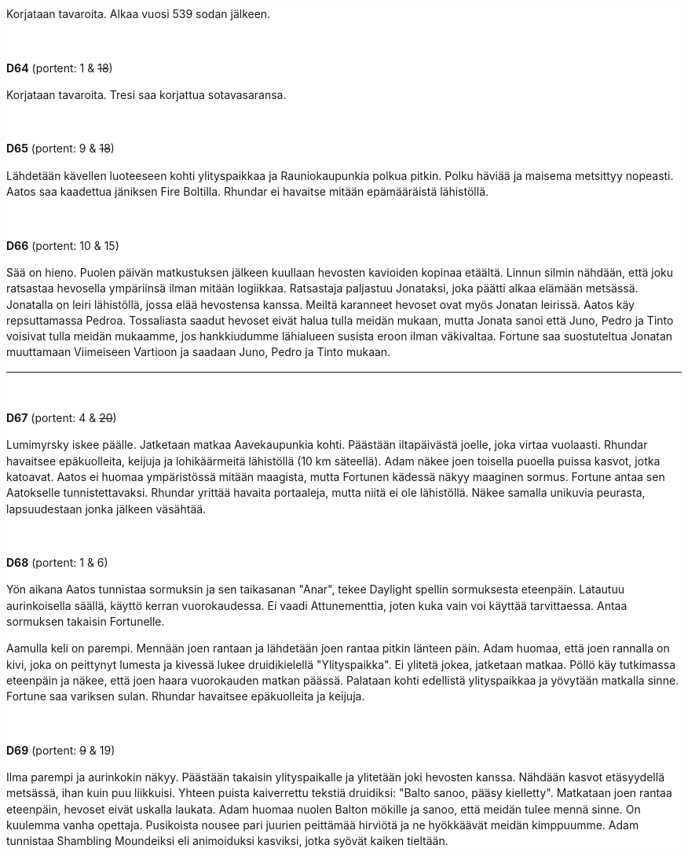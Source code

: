 Korjataan tavaroita. Alkaa vuosi 539 sodan jälkeen.

</br>

**D64** (portent: 1 & ~~18~~)

Korjataan tavaroita. Tresi saa korjattua sotavasaransa.

</br>

**D65** (portent: 9 & ~~18~~)

Lähdetään kävellen luoteeseen kohti ylityspaikkaa ja Rauniokaupunkia polkua pitkin. Polku häviää ja maisema metsittyy nopeasti. Aatos saa kaadettua jäniksen Fire Boltilla. Rhundar ei havaitse mitään epämääräistä lähistöllä.

</br>

**D66** (portent: 10 & 15)

Sää on hieno. Puolen päivän matkustuksen jälkeen kuullaan hevosten kavioiden kopinaa etäältä. Linnun silmin nähdään, että joku ratsastaa hevosella ympäriinsä ilman mitään logiikkaa. Ratsastaja paljastuu Jonataksi, joka päätti alkaa elämään metsässä. Jonatalla on leiri lähistöllä, jossa elää hevostensa kanssa. Meiltä karanneet hevoset ovat myös Jonatan leirissä. Aatos käy repsuttamassa Pedroa. Tossaliasta saadut hevoset eivät halua tulla meidän mukaan, mutta Jonata sanoi että Juno, Pedro ja Tinto voisivat tulla meidän mukaamme, jos hankkiudumme lähialueen susista eroon ilman väkivaltaa. Fortune saa suostuteltua Jonatan muuttamaan Viimeiseen Vartioon ja saadaan Juno, Pedro ja Tinto mukaan.

---

</br>

**D67** (portent: 4 & ~~20~~)

Lumimyrsky iskee päälle. Jatketaan matkaa Aavekaupunkia kohti. Päästään iltapäivästä joelle, joka virtaa vuolaasti. Rhundar havaitsee epäkuolleita, keijuja ja lohikäärmeitä lähistöllä (10 km säteellä). Adam näkee joen toisella puoella puissa kasvot, jotka katoavat. Aatos ei huomaa ympäristössä mitään maagista, mutta Fortunen kädessä näkyy maaginen sormus. Fortune antaa sen Aatokselle tunnistettavaksi. Rhundar yrittää havaita portaaleja, mutta niitä ei ole lähistöllä. Näkee samalla unikuvia peurasta, lapsuudestaan jonka jälkeen väsähtää.

</br>

**D68** (portent: 1 & 6)

Yön aikana Aatos tunnistaa sormuksin ja sen taikasanan "Anar", tekee Daylight spellin sormuksesta eteenpäin. Latautuu aurinkoisella säällä, käyttö kerran vuorokaudessa. Ei vaadi Attunementtia, joten kuka vain voi käyttää tarvittaessa. Antaa sormuksen takaisin Fortunelle.

Aamulla keli on parempi. Mennään joen rantaan ja lähdetään joen rantaa pitkin länteen päin. Adam huomaa, että joen rannalla on kivi, joka on peittynyt lumesta ja kivessä lukee druidikielellä "Ylityspaikka". Ei ylitetä jokea, jatketaan matkaa. Pöllö käy tutkimassa eteenpäin ja näkee, että joen haara vuorokauden matkan päässä. Palataan kohti edellistä ylityspaikkaa ja yövytään matkalla sinne. Fortune saa variksen sulan. Rhundar havaitsee epäkuolleita ja keijuja.

</br>

**D69** (portent: ~~9~~ & 19)

Ilma parempi ja aurinkokin näkyy. Päästään takaisin ylityspaikalle ja ylitetään joki hevosten kanssa. Nähdään kasvot etäsyydellä metsässä, ihan kuin puu liikkuisi. Yhteen puista kaiverrettu tekstiä druidiksi: "Balto sanoo, pääsy kielletty". Matkataan joen rantaa eteenpäin, hevoset eivät uskalla laukata. Adam huomaa nuolen Balton mökille ja sanoo, että meidän tulee mennä sinne. On kuulemma vanha opettaja. Pusikoista nousee pari juurien peittämää hirviötä ja ne hyökkäävät meidän kimppuumme. Adam tunnistaa Shambling Moundeiksi eli animoiduksi kasviksi, jotka syövät kaiken tieltään. 
